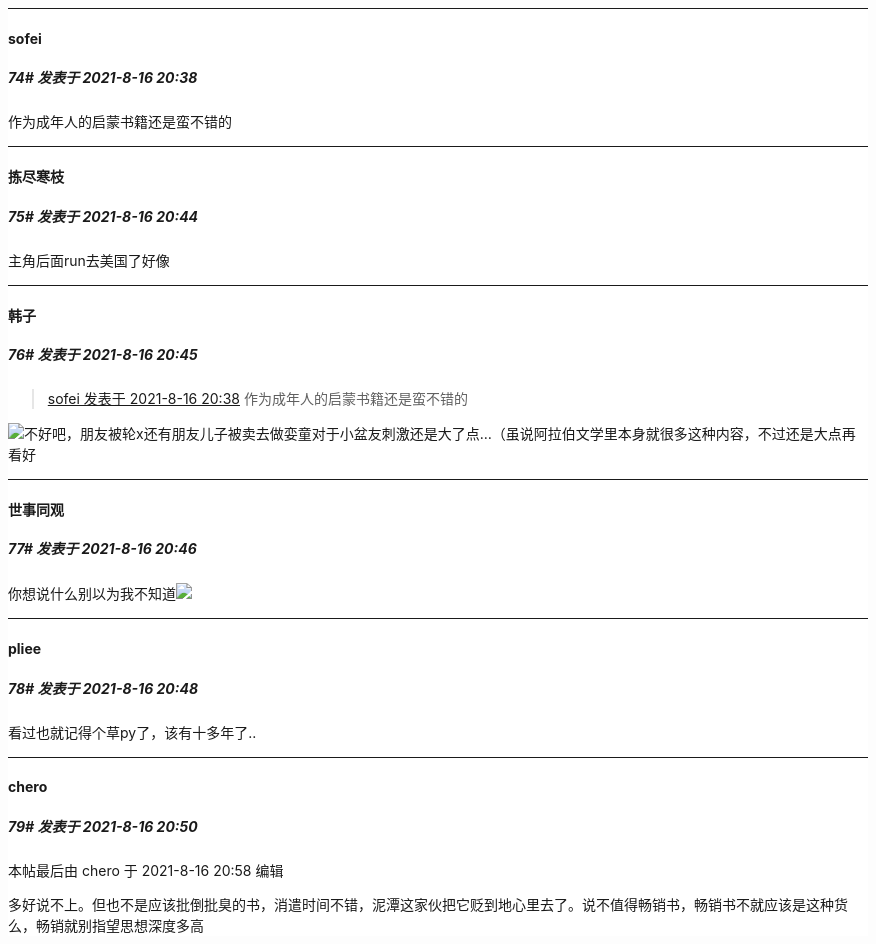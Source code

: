 *****

####  sofei  
##### 74#       发表于 2021-8-16 20:38


作为成年人的启蒙书籍还是蛮不错的


*****

####  拣尽寒枝  
##### 75#       发表于 2021-8-16 20:44


主角后面run去美国了好像


*****

####  韩子  
##### 76#       发表于 2021-8-16 20:45


<blockquote><a href="httphttps://bbs.saraba1st.com/2b/forum.php?mod=redirect&amp;goto=findpost&amp;pid=52396447&amp;ptid=2021157" target="_blank">sofei 发表于 2021-8-16 20:38</a>
作为成年人的启蒙书籍还是蛮不错的</blockquote>
<img src="https://static.saraba1st.com/image/smiley/face2017/068.png" referrerpolicy="no-referrer">不好吧，朋友被轮x还有朋友儿子被卖去做娈童对于小盆友刺激还是大了点…（虽说阿拉伯文学里本身就很多这种内容，不过还是大点再看好


*****

####  世事同观  
##### 77#       发表于 2021-8-16 20:46


你想说什么别以为我不知道<img src="https://static.saraba1st.com/image/smiley/face2017/037.png" referrerpolicy="no-referrer">


*****

####  pliee  
##### 78#       发表于 2021-8-16 20:48


看过也就记得个草py了，该有十多年了..


*****

####  chero  
##### 79#       发表于 2021-8-16 20:50


 本帖最后由 chero 于 2021-8-16 20:58 编辑 

多好说不上。但也不是应该批倒批臭的书，消遣时间不错，泥潭这家伙把它贬到地心里去了。说不值得畅销书，畅销书不就应该是这种货么，畅销就别指望思想深度多高
